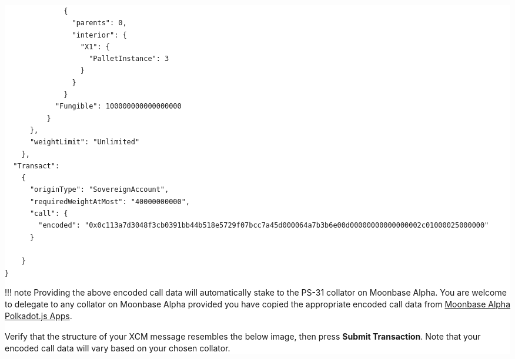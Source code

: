 ```
              {
                "parents": 0,
                "interior": {
                  "X1": {
                    "PalletInstance": 3
                  }
                }
              }
            "Fungible": 100000000000000000
          }
      },
      "weightLimit": "Unlimited"
    },
  "Transact":
    {
      "originType": "SovereignAccount",
      "requiredWeightAtMost": "40000000000",
      "call": {
        "encoded": "0x0c113a7d3048f3cb0391bb44b518e5729f07bcc7a45d000064a7b3b6e00d00000000000000002c01000025000000"
      }

    }
}
```

!!! note
    Providing the above encoded call data will automatically stake to the PS-31 collator on Moonbase Alpha. You are welcome to delegate to any collator on Moonbase Alpha provided you have copied the appropriate encoded call data from [Moonbase Alpha Polkadot.js Apps]( #preparing-to-stake-on-moonbase-alpha). 

Verify that the structure of your XCM message resembles the below image, then press **Submit Transaction**. Note that your encoded call data will vary based on your chosen collator.
